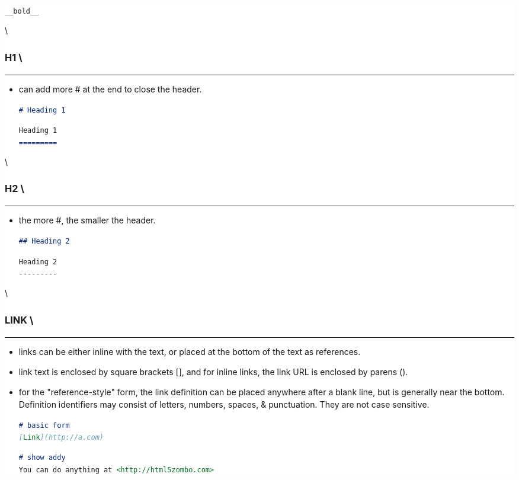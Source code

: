   ```markdown
  __bold__
  ```

\

### H1 <a name="h1"></a>\

---

* can add more # at the end to close the header.

  ```markdown
  # Heading 1
  ```

  ```markdown
  Heading 1
  =========
  ```

\

### H2 <a name="h2"></a>\

---

* the more #, the smaller the header.

  ```markdown
  ## Heading 2
  ```

  ```markdown
  Heading 2
  ---------
  ```

\

### LINK <a name="link"></a>\

---

* links can be either inline with the text, or placed at the bottom of the text as references.
* link text is enclosed by square brackets [], and for inline links, the link URL is enclosed by parens ().
* for the "reference-style" form, the link definition can be placed anywhere after a blank line, but is generally near the bottom. Definition identifiers may consist of letters, numbers, spaces, & punctuation. They are not case sensitive.

  ```markdown
  # basic form
  [Link](http://a.com)
  ```

  ```markdown
  # show addy
  You can do anything at <http://html5zombo.com>
  ```
